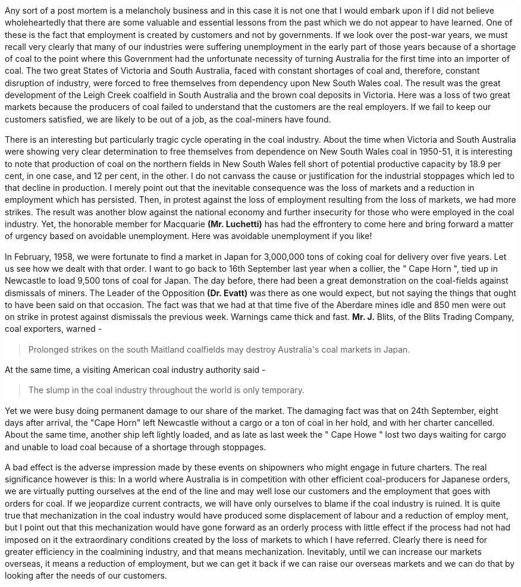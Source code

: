 Any sort of a post mortem is a melancholy business and in this case it is not one that I would embark upon if I did not believe wholeheartedly that there are some valuable and essential lessons from the past which we do not appear to have learned. One of these is the fact that employment is created by customers and not by governments. If we look over the post-war years, we must recall very clearly that many of our industries were suffering unemployment in the early part of those years because of a shortage of coal to the point where this Government had the unfortunate necessity of turning Australia for the first time into an importer of coal. The two great States of Victoria and South Australia, faced with constant shortages of coal and, therefore, constant disruption of industry, were forced to free themselves from dependency upon New South Wales coal. The result was the great development of the Leigh Creek coalfield in South Australia and the brown coal deposits in Victoria. Here was a loss of two great markets because the producers of coal failed to understand that the customers are the real employers. If we fail to keep our customers satisfied, we are likely to be out of a job, as the coal-miners have found. 

There is an interesting but particularly tragic cycle operating in the coal industry. About the time when Victoria and South Australia were showing very clear determination to free themselves from dependence on New South Wales coal in 1950-51, it is interesting to note that production of coal on the northern fields in New South Wales fell short of potential productive capacity by 18.9 per cent, in one case, and 12 per cent, in the other. I do not canvass the cause or justification for the industrial stoppages which led to that decline in production. I merely point out that the inevitable consequence was the loss of markets and a reduction in employment which has persisted. Then, in protest against the loss of employment resulting from the loss of markets, we had more strikes. The result was another blow against the national economy and further insecurity for those who were employed in the coal industry. Yet, the honorable member for Macquarie  **(Mr. Luchetti)**  has had the effrontery to come here and bring forward a matter of urgency based on avoidable unemployment. Here was avoidable unemployment if you like! 

In February, 1958, we were fortunate to find a market in Japan for 3,000,000 tons of coking coal for delivery over five years. Let us see how we dealt with that order. I want to go back to 16th September last year when a collier, the " Cape Horn ", tied up in Newcastle to load 9,500 tons of coal for Japan. The day before, there had been a great demonstration on the coal-fields against dismissals of miners. The Leader of the Opposition  **(Dr. Evatt)**  was there as one would expect, but not saying the things that ought to have been said on that occasion. The fact was that we had at that time five of the Aberdare mines idle and 850 men were out on strike in protest against dismissals the previous week. Warnings came thick and fast.  **Mr. J.**  Blits, of the Blits Trading Company, coal exporters, warned - 

  >Prolonged strikes on the south Maitland coalfields may destroy Australia's coal markets in Japan. 

At the same time, a visiting American coal industry authority said - 

  >The slump in the coal industry throughout the world is only temporary. 

Yet we were busy doing permanent damage to our share of the market. The damaging fact was that on 24th September, eight days after arrival, the "Cape Horn" left Newcastle without a cargo or a ton of coal in her hold, and with her charter cancelled. About the same time, another ship left lightly loaded, and as late as last week the " Cape Howe " lost two days waiting for cargo and unable to load coal because of a shortage through stoppages. 

A bad effect is the adverse impression made by these events on shipowners who might engage in future charters. The real significance however is this: In a world where Australia is in competition with other efficient coal-producers for Japanese orders, we are virtually putting ourselves at the end of the line and may well lose our customers and the employment that goes with orders for coal. If we jeopardize current contracts, we will have only ourselves to blame if the coal industry is ruined. It is quite true that mechanization in the coal industry would have produced some displacement of labour and a reduction of employ ment, but I point out that this mechanization would have gone forward as an orderly process with little effect if the process had not had imposed on it the extraordinary conditions created by the loss of markets to which I have referred. Clearly there is need for greater efficiency in the coalmining industry, and that means mechanization. Inevitably, until we can increase our markets overseas, it means a reduction of employment, but we can get it back if we can raise our overseas markets and we can do that by looking after the needs of our customers. 
